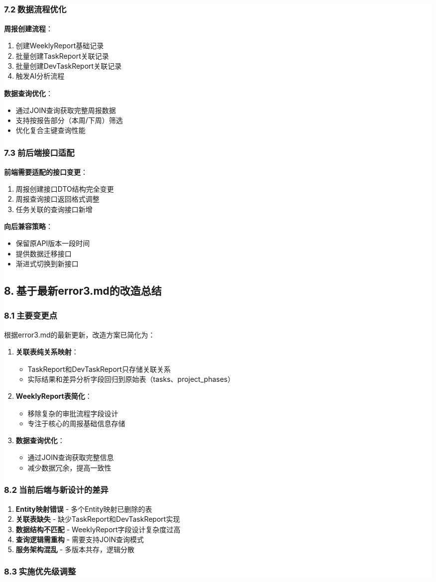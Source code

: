 ### 7.2 数据流程优化

**周报创建流程**：
1. 创建WeeklyReport基础记录
2. 批量创建TaskReport关联记录
3. 批量创建DevTaskReport关联记录
4. 触发AI分析流程

**数据查询优化**：
- 通过JOIN查询获取完整周报数据
- 支持按报告部分（本周/下周）筛选
- 优化复合主键查询性能

### 7.3 前后端接口适配

**前端需要适配的接口变更**：
1. 周报创建接口DTO结构完全变更
2. 周报查询接口返回格式调整
3. 任务关联的查询接口新增

**向后兼容策略**：
- 保留原API版本一段时间
- 提供数据迁移接口
- 渐进式切换到新接口

## 8. 基于最新error3.md的改造总结

### 8.1 主要变更点

根据error3.md的最新更新，改造方案已简化为：

1. **关联表纯关系映射**：
   - TaskReport和DevTaskReport只存储关联关系
   - 实际结果和差异分析字段回归到原始表（tasks、project_phases）

2. **WeeklyReport表简化**：
   - 移除复杂的审批流程字段设计
   - 专注于核心的周报基础信息存储

3. **数据查询优化**：
   - 通过JOIN查询获取完整信息
   - 减少数据冗余，提高一致性

### 8.2 当前后端与新设计的差异

1. **Entity映射错误** - 多个Entity映射已删除的表
2. **关联表缺失** - 缺少TaskReport和DevTaskReport实现
3. **数据结构不匹配** - WeeklyReport字段设计复杂度过高
4. **查询逻辑需重构** - 需要支持JOIN查询模式
5. **服务架构混乱** - 多版本共存，逻辑分散

### 8.3 实施优先级调整
